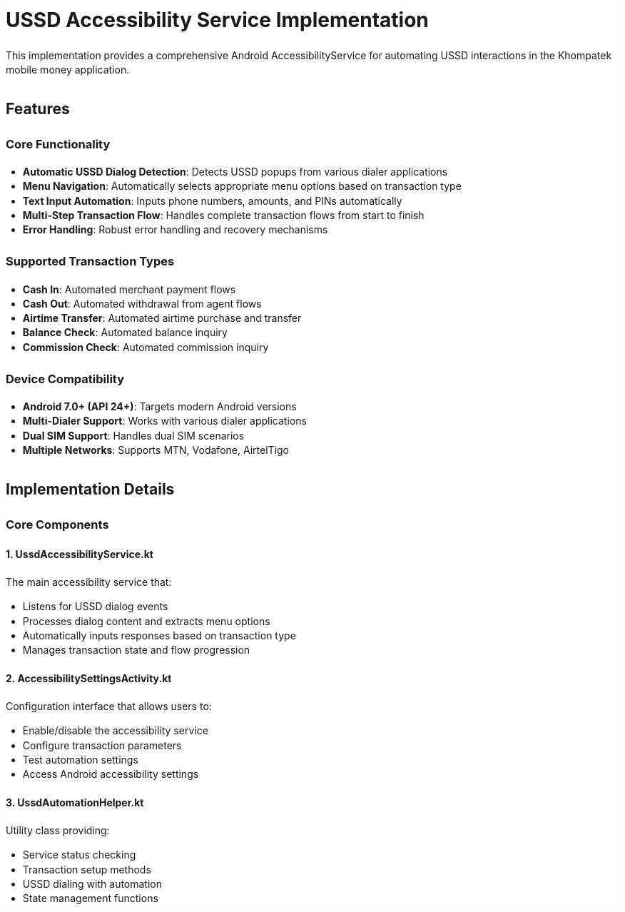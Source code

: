 # USSD Accessibility Service Implementation

This implementation provides a comprehensive Android AccessibilityService for automating USSD interactions in the Khompatek mobile money application.

## Features

### Core Functionality
- **Automatic USSD Dialog Detection**: Detects USSD popups from various dialer applications
- **Menu Navigation**: Automatically selects appropriate menu options based on transaction type
- **Text Input Automation**: Inputs phone numbers, amounts, and PINs automatically
- **Multi-Step Transaction Flow**: Handles complete transaction flows from start to finish
- **Error Handling**: Robust error handling and recovery mechanisms

### Supported Transaction Types
- **Cash In**: Automated merchant payment flows
- **Cash Out**: Automated withdrawal from agent flows  
- **Airtime Transfer**: Automated airtime purchase and transfer
- **Balance Check**: Automated balance inquiry
- **Commission Check**: Automated commission inquiry

### Device Compatibility
- **Android 7.0+ (API 24+)**: Targets modern Android versions
- **Multi-Dialer Support**: Works with various dialer applications
- **Dual SIM Support**: Handles dual SIM scenarios
- **Multiple Networks**: Supports MTN, Vodafone, AirtelTigo

## Implementation Details

### Core Components

#### 1. UssdAccessibilityService.kt
The main accessibility service that:
- Listens for USSD dialog events
- Processes dialog content and extracts menu options
- Automatically inputs responses based on transaction type
- Manages transaction state and flow progression

#### 2. AccessibilitySettingsActivity.kt
Configuration interface that allows users to:
- Enable/disable the accessibility service
- Configure transaction parameters
- Test automation settings
- Access Android accessibility settings

#### 3. UssdAutomationHelper.kt
Utility class providing:
- Service status checking
- Transaction setup methods
- USSD dialing with automation
- State management functions
